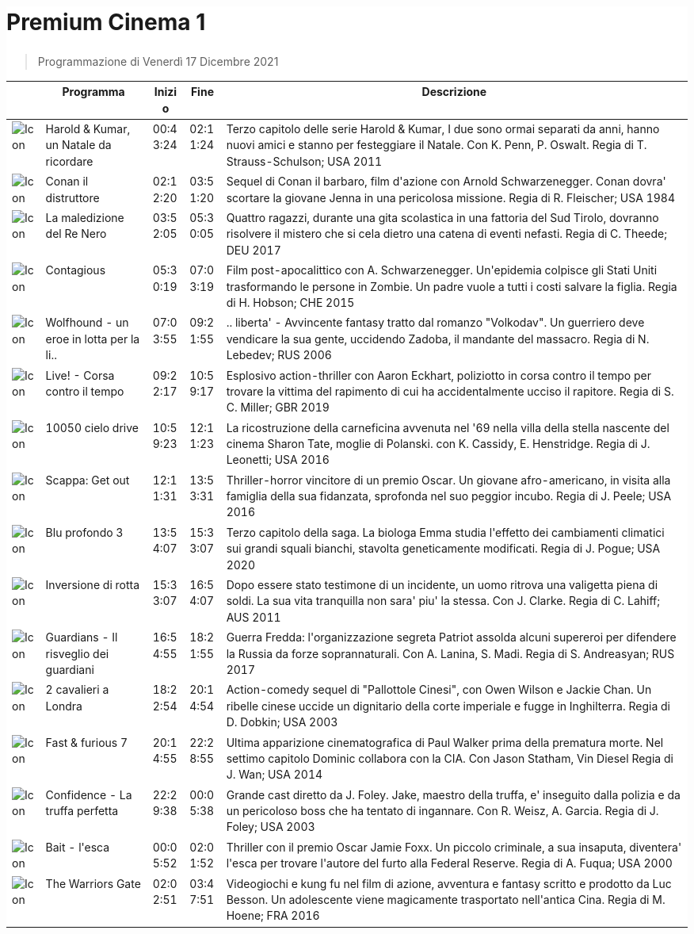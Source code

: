 # Premium Cinema 1
> Programmazione di Venerdì 17 Dicembre 2021

||Programma|Inizio|Fine|Descrizione|
|---|---|---|---|---|
|![Icon](https://guidatv.sky.it/uuid/20b7e1ed-d8e9-4398-942e-0a898b466bf3/cover?md5ChecksumParam=90e188498ecddfdf72ce247b7b9dd7cb)|Harold &amp; Kumar, un Natale da ricordare|00:43:24|02:11:24|Terzo capitolo delle serie Harold &amp; Kumar, I due sono ormai separati da anni, hanno nuovi amici e stanno per festeggiare il Natale. Con K. Penn, P. Oswalt. Regia di T. Strauss-Schulson; USA 2011
|![Icon](https://guidatv.sky.it/uuid/aa40c47c-809a-44bf-a0cb-3876fbd2159a/cover?md5ChecksumParam=d7a193a5acd9d706b80ee70c24e4d693)|Conan il distruttore|02:12:20|03:51:20|Sequel di Conan il barbaro, film d&#039;azione con Arnold Schwarzenegger. Conan dovra&#039; scortare la giovane Jenna in una pericolosa missione. Regia di R. Fleischer; USA 1984
|![Icon](https://guidatv.sky.it/uuid/b4348a4d-2d23-415d-afe1-9f7315e8f28b/cover?md5ChecksumParam=189d6ec35f47b45e173064908d2700d3)|La maledizione del Re Nero|03:52:05|05:30:05|Quattro ragazzi, durante una gita scolastica in una fattoria del Sud Tirolo, dovranno risolvere il mistero che si cela dietro una catena di eventi nefasti. Regia di C. Theede; DEU 2017
|![Icon](https://guidatv.sky.it/uuid/44d0b003-00aa-4eb0-99db-eb773e7bd769/cover?md5ChecksumParam=304730af63227d5c091fd746ef1922fc)|Contagious|05:30:19|07:03:19|Film post-apocalittico con A. Schwarzenegger. Un&#039;epidemia colpisce gli Stati Uniti trasformando le persone in Zombie. Un padre vuole a tutti i costi salvare la figlia. Regia di H. Hobson; CHE 2015
|![Icon](https://guidatv.sky.it/uuid/ed72e903-069a-4b15-9362-9c20f762c729/cover?md5ChecksumParam=ad79f8127b130397dd14ba8f2bcec73b)|Wolfhound - un eroe in lotta per la li..|07:03:55|09:21:55|.. liberta&#039; - Avvincente fantasy tratto dal romanzo &quot;Volkodav&quot;. Un guerriero deve vendicare la sua gente, uccidendo Zadoba, il mandante del massacro. Regia di N. Lebedev; RUS 2006
|![Icon](https://guidatv.sky.it/uuid/0d8c7fa4-fa22-43dc-a22c-8dc71d503e8f/cover?md5ChecksumParam=04a8599c4adc56034bfcbaea15f14d82)|Live! - Corsa contro il tempo|09:22:17|10:59:17|Esplosivo action-thriller con Aaron Eckhart, poliziotto in corsa contro il tempo per trovare la vittima del rapimento di cui ha accidentalmente ucciso il rapitore. Regia di S. C. Miller; GBR 2019
|![Icon](https://guidatv.sky.it/uuid/8c7c3c13-d026-42e5-ba43-7ab5278a2b66/cover?md5ChecksumParam=701d4b390b5bf02265b5e2f8c7f3dc3e)|10050 cielo drive|10:59:23|12:11:23|La ricostruzione della carneficina avvenuta nel &#039;69 nella villa della stella nascente del cinema Sharon Tate, moglie di Polanski. con K. Cassidy, E. Henstridge. Regia di J. Leonetti; USA 2016
|![Icon](https://guidatv.sky.it/uuid/30bbc67a-715d-410e-89a6-4a3aad497655/cover?md5ChecksumParam=483dca19229867d748382e1e24238fb2)|Scappa: Get out|12:11:31|13:53:31|Thriller-horror vincitore di un premio Oscar. Un giovane afro-americano, in visita alla famiglia della sua fidanzata, sprofonda nel suo peggior incubo. Regia di J. Peele; USA 2016
|![Icon](https://guidatv.sky.it/uuid/df8e63f8-8cc1-4ba7-bbfe-c1220ff60711/cover?md5ChecksumParam=e5efeeea010ed0a0cfb5474c130e6004)|Blu profondo 3|13:54:07|15:33:07|Terzo capitolo della saga. La biologa Emma studia l&#039;effetto dei cambiamenti climatici sui grandi squali bianchi, stavolta geneticamente modificati. Regia di J. Pogue; USA 2020
|![Icon](https://guidatv.sky.it/uuid/223dfa61-d465-4d5a-bd2b-d153711253e8/cover?md5ChecksumParam=9bc99ba143944ca5a1d9aadb69e5a4a9)|Inversione di rotta|15:33:07|16:54:07|Dopo essere stato testimone di un incidente, un uomo ritrova una valigetta piena di soldi. La sua vita tranquilla non sara&#039; piu&#039; la stessa. Con J. Clarke. Regia di C. Lahiff; AUS 2011
|![Icon](https://guidatv.sky.it/uuid/4a31a894-46a6-4372-88ed-424ee3bba88b/cover?md5ChecksumParam=eccb68e24dce0747aa6958917bbc09e6)|Guardians - Il risveglio dei guardiani|16:54:55|18:21:55|Guerra Fredda: l&#039;organizzazione segreta Patriot assolda alcuni supereroi per difendere la Russia da forze soprannaturali. Con A. Lanina, S. Madi. Regia di S. Andreasyan; RUS 2017
|![Icon](https://guidatv.sky.it/uuid/fbd90c54-b087-4db5-8a2f-7a07878e09fa/cover?md5ChecksumParam=54f05c61018a56d4bdd36521959b155d)|2 cavalieri a Londra|18:22:54|20:14:54|Action-comedy sequel di &quot;Pallottole Cinesi&quot;, con Owen Wilson e Jackie Chan. Un ribelle cinese uccide un dignitario della corte imperiale e fugge in Inghilterra. Regia di D. Dobkin; USA 2003
|![Icon](https://guidatv.sky.it/uuid/7ef757c6-d35d-49aa-a165-06a45c660f83/cover?md5ChecksumParam=1c5d521debd655924b40f31f4ea861f4)|Fast &amp; furious 7|20:14:55|22:28:55|Ultima apparizione cinematografica di Paul Walker prima della prematura morte. Nel settimo capitolo Dominic collabora con la CIA. Con Jason Statham, Vin Diesel Regia di J. Wan; USA 2014
|![Icon](https://guidatv.sky.it/uuid/9035d9bb-045d-4346-b199-c7f6c36f3a9b/cover?md5ChecksumParam=59db1bfa506466b826d0df383323ecdb)|Confidence - La truffa perfetta|22:29:38|00:05:38|Grande cast diretto da J. Foley. Jake, maestro della truffa, e&#039; inseguito dalla polizia e da un pericoloso boss che ha tentato di ingannare. Con R. Weisz, A. Garcia. Regia di J. Foley; USA 2003
|![Icon](https://guidatv.sky.it/uuid/d76a8209-d96d-4fea-a90a-59c43e58d92c/cover?md5ChecksumParam=6c882c7012f4b627b315c6a875c20b1f)|Bait - l&#039;esca|00:05:52|02:01:52|Thriller con il premio Oscar Jamie Foxx. Un piccolo criminale, a sua insaputa, diventera&#039; l&#039;esca per trovare l&#039;autore del furto alla Federal Reserve. Regia di A. Fuqua; USA 2000
|![Icon](https://guidatv.sky.it/uuid/3fd6d6dc-31c4-41ed-8677-ed5d9b04c03e/cover?md5ChecksumParam=096789a7a2ef393c8dc2c1398bb8602d)|The Warriors Gate|02:02:51|03:47:51|Videogiochi e kung fu nel film di azione, avventura e fantasy scritto e prodotto da Luc Besson. Un adolescente viene magicamente trasportato nell&#039;antica Cina. Regia di M. Hoene; FRA 2016